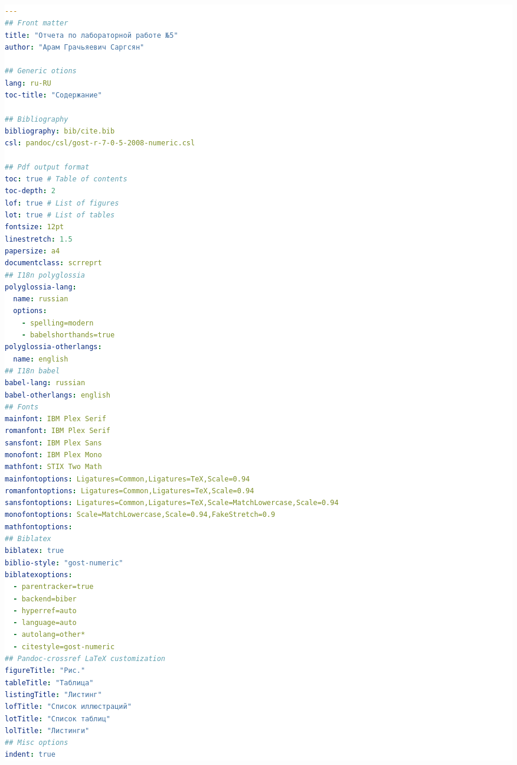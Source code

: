 ```yaml
---
## Front matter
title: "Отчета по лабораторной работе №5"
author: "Арам Грачьяевич Саргсян"

## Generic otions
lang: ru-RU
toc-title: "Содержание"

## Bibliography
bibliography: bib/cite.bib
csl: pandoc/csl/gost-r-7-0-5-2008-numeric.csl

## Pdf output format
toc: true # Table of contents
toc-depth: 2
lof: true # List of figures
lot: true # List of tables
fontsize: 12pt
linestretch: 1.5
papersize: a4
documentclass: scrreprt
## I18n polyglossia
polyglossia-lang:
  name: russian
  options:
	- spelling=modern
	- babelshorthands=true
polyglossia-otherlangs:
  name: english
## I18n babel
babel-lang: russian
babel-otherlangs: english
## Fonts
mainfont: IBM Plex Serif
romanfont: IBM Plex Serif
sansfont: IBM Plex Sans
monofont: IBM Plex Mono
mathfont: STIX Two Math
mainfontoptions: Ligatures=Common,Ligatures=TeX,Scale=0.94
romanfontoptions: Ligatures=Common,Ligatures=TeX,Scale=0.94
sansfontoptions: Ligatures=Common,Ligatures=TeX,Scale=MatchLowercase,Scale=0.94
monofontoptions: Scale=MatchLowercase,Scale=0.94,FakeStretch=0.9
mathfontoptions:
## Biblatex
biblatex: true
biblio-style: "gost-numeric"
biblatexoptions:
  - parentracker=true
  - backend=biber
  - hyperref=auto
  - language=auto
  - autolang=other*
  - citestyle=gost-numeric
## Pandoc-crossref LaTeX customization
figureTitle: "Рис."
tableTitle: "Таблица"
listingTitle: "Листинг"
lofTitle: "Список иллюстраций"
lotTitle: "Список таблиц"
lolTitle: "Листинги"
## Misc options
indent: true
```